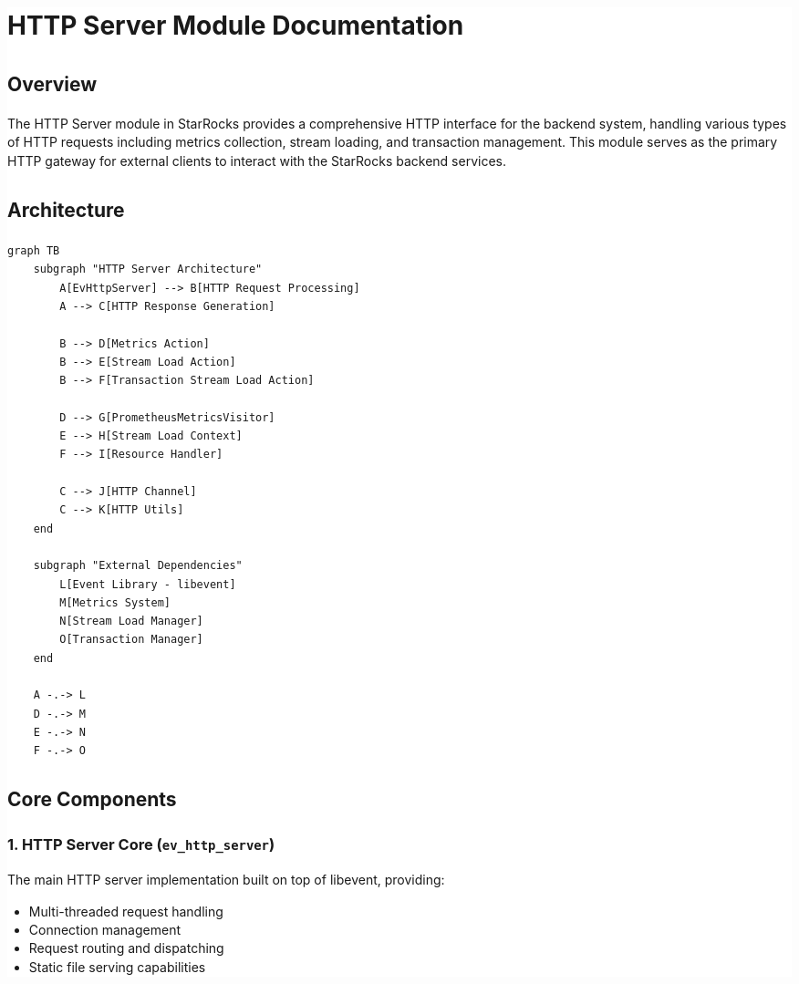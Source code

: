 # HTTP Server Module Documentation

## Overview

The HTTP Server module in StarRocks provides a comprehensive HTTP interface for the backend system, handling various types of HTTP requests including metrics collection, stream loading, and transaction management. This module serves as the primary HTTP gateway for external clients to interact with the StarRocks backend services.

## Architecture

```mermaid
graph TB
    subgraph "HTTP Server Architecture"
        A[EvHttpServer] --> B[HTTP Request Processing]
        A --> C[HTTP Response Generation]
        
        B --> D[Metrics Action]
        B --> E[Stream Load Action]
        B --> F[Transaction Stream Load Action]
        
        D --> G[PrometheusMetricsVisitor]
        E --> H[Stream Load Context]
        F --> I[Resource Handler]
        
        C --> J[HTTP Channel]
        C --> K[HTTP Utils]
    end
    
    subgraph "External Dependencies"
        L[Event Library - libevent]
        M[Metrics System]
        N[Stream Load Manager]
        O[Transaction Manager]
    end
    
    A -.-> L
    D -.-> M
    E -.-> N
    F -.-> O
```

## Core Components

### 1. HTTP Server Core (`ev_http_server`)
The main HTTP server implementation built on top of libevent, providing:
- Multi-threaded request handling
- Connection management
- Request routing and dispatching
- Static file serving capabilities
